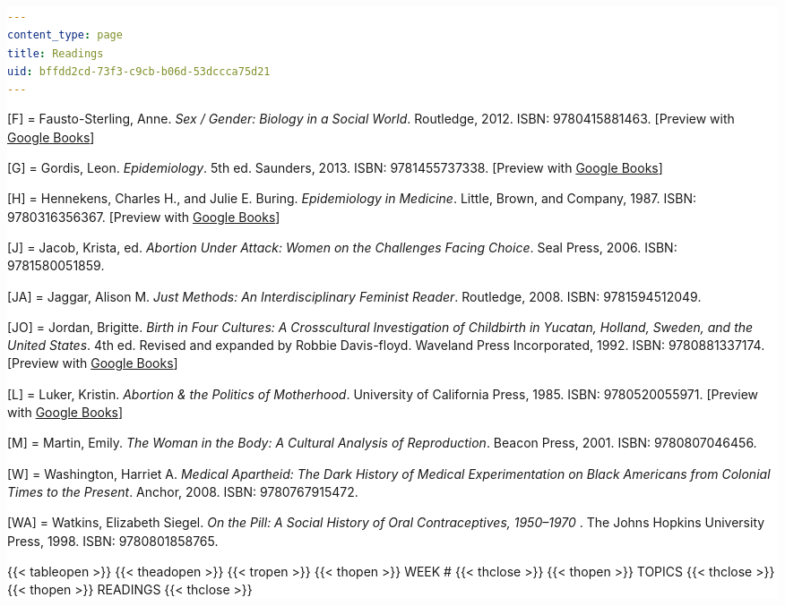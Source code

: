 ```yaml
---
content_type: page
title: Readings
uid: bffdd2cd-73f3-c9cb-b06d-53dccca75d21
---
```


\[F\] = Fausto-Sterling, Anne. _Sex / Gender: Biology in a Social World_. Routledge, 2012. ISBN: 9780415881463. \[Preview with [Google Books](http://books.google.com/books?id=BhbJUlZvYwEC&pg=PAfrontcover)\]

\[G\] = Gordis, Leon. _Epidemiology_. 5th ed. Saunders, 2013. ISBN: 9781455737338. \[Preview with [Google Books](http://books.google.com/books?id=7YX6AQAAQBAJ&pg=PAfrontcover)\]

\[H\] = Hennekens, Charles H., and Julie E. Buring. _Epidemiology in Medicine_. Little, Brown, and Company, 1987. ISBN: 9780316356367. \[Preview with [Google Books](http://books.google.com/books?id=T3fx6XPm6DIC&pg=PAfrontcover)\]

\[J\] = Jacob, Krista, ed. _Abortion Under Attack: Women on the Challenges Facing Choice_. Seal Press, 2006. ISBN: 9781580051859.

\[JA\] = Jaggar, Alison M. _Just Methods: An Interdisciplinary Feminist Reader_. Routledge, 2008. ISBN: 9781594512049.

\[JO\] = Jordan, Brigitte. _Birth in Four Cultures: A Crosscultural Investigation of Childbirth in Yucatan, Holland, Sweden, and the United States_. 4th ed. Revised and expanded by Robbie Davis-floyd. Waveland Press Incorporated, 1992. ISBN: 9780881337174. \[Preview with [Google Books](http://books.google.com/books?id=U4tIAgAAQBAJ&pg=PAfrontcover)\]

\[L\] = Luker, Kristin. _Abortion & the Politics of Motherhood_. University of California Press, 1985. ISBN: 9780520055971. \[Preview with [Google Books](http://books.google.com/books?id=Lrr5aCUg0-IC&pg=PAfrontcover)\]

\[M\] = Martin, Emily. _The Woman in the Body: A Cultural Analysis of Reproduction_. Beacon Press, 2001. ISBN: 9780807046456.

\[W\] = Washington, Harriet A. _Medical Apartheid: The Dark History of Medical Experimentation on Black Americans from Colonial Times to the Present_. Anchor, 2008. ISBN: 9780767915472.

\[WA\] = Watkins, Elizabeth Siegel. _On the Pill: A Social History of Oral Contraceptives, 1950–1970_ . The Johns Hopkins University Press, 1998. ISBN: 9780801858765.

{{< tableopen >}}
{{< theadopen >}}
{{< tropen >}}
{{< thopen >}}
WEEK #
{{< thclose >}}
{{< thopen >}}
TOPICS
{{< thclose >}}
{{< thopen >}}
READINGS
{{< thclose >}}

